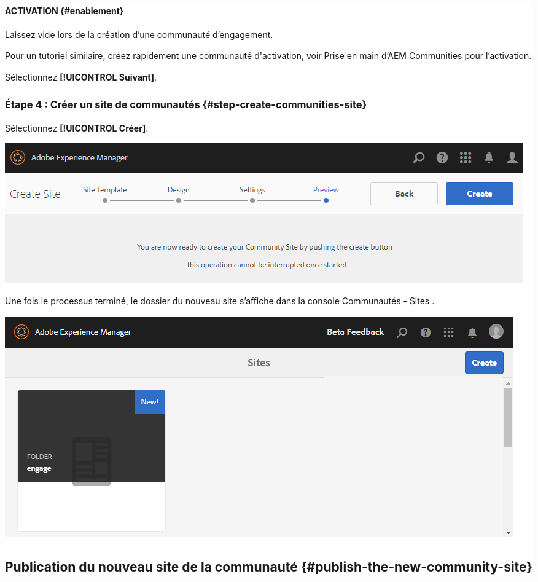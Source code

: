 #### ACTIVATION {#enablement}

Laissez vide lors de la création d’une communauté d’engagement.

Pour un tutoriel similaire, créez rapidement une [communauté d&#39;activation](overview.md#enablement-community), voir [Prise en main d’AEM Communities pour l’activation](getting-started-enablement.md).

Sélectionnez **[!UICONTROL Suivant]**.

### Étape 4 : Créer un site de communautés {#step-create-communities-site}

Sélectionnez **[!UICONTROL Créer]**.

![chlimage_1-359](assets/chlimage_1-359.png)

Une fois le processus terminé, le dossier du nouveau site s’affiche dans la console Communautés - Sites .

![communitiessitesconsole](assets/communitiessitesconsole.png)

## Publication du nouveau site de la communauté {#publish-the-new-community-site}
